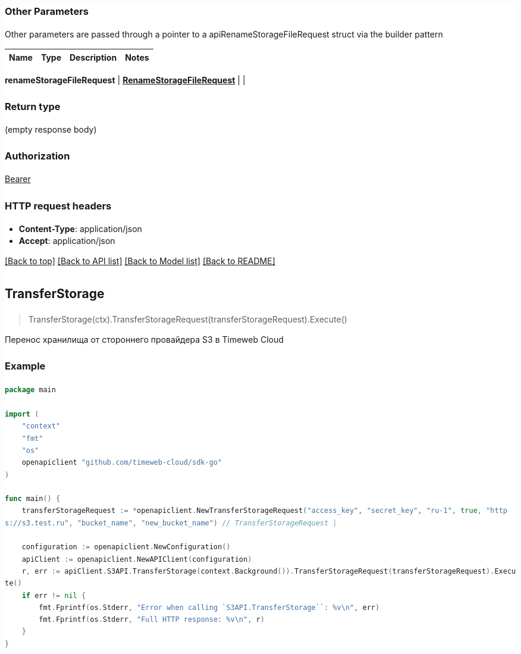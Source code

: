 ### Other Parameters

Other parameters are passed through a pointer to a apiRenameStorageFileRequest struct via the builder pattern


Name | Type | Description  | Notes
------------- | ------------- | ------------- | -------------

 **renameStorageFileRequest** | [**RenameStorageFileRequest**](RenameStorageFileRequest.md) |  | 

### Return type

 (empty response body)

### Authorization

[Bearer](../README.md#Bearer)

### HTTP request headers

- **Content-Type**: application/json
- **Accept**: application/json

[[Back to top]](#) [[Back to API list]](../README.md#documentation-for-api-endpoints)
[[Back to Model list]](../README.md#documentation-for-models)
[[Back to README]](../README.md)


## TransferStorage

> TransferStorage(ctx).TransferStorageRequest(transferStorageRequest).Execute()

Перенос хранилища от стороннего провайдера S3 в Timeweb Cloud



### Example

```go
package main

import (
    "context"
    "fmt"
    "os"
    openapiclient "github.com/timeweb-cloud/sdk-go"
)

func main() {
    transferStorageRequest := *openapiclient.NewTransferStorageRequest("access_key", "secret_key", "ru-1", true, "https://s3.test.ru", "bucket_name", "new_bucket_name") // TransferStorageRequest | 

    configuration := openapiclient.NewConfiguration()
    apiClient := openapiclient.NewAPIClient(configuration)
    r, err := apiClient.S3API.TransferStorage(context.Background()).TransferStorageRequest(transferStorageRequest).Execute()
    if err != nil {
        fmt.Fprintf(os.Stderr, "Error when calling `S3API.TransferStorage``: %v\n", err)
        fmt.Fprintf(os.Stderr, "Full HTTP response: %v\n", r)
    }
}
```
